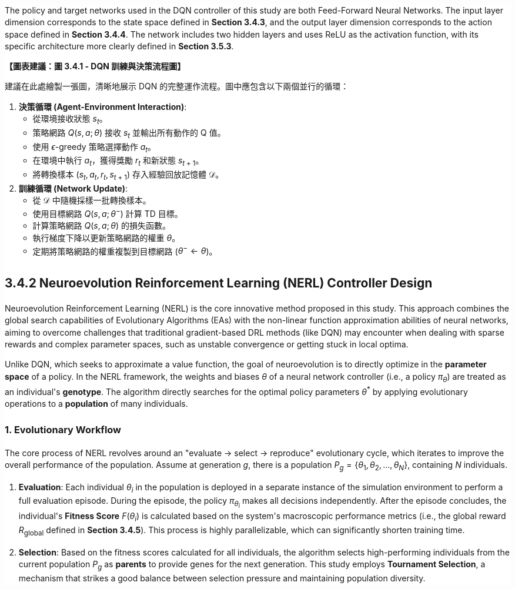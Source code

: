 The policy and target networks used in the DQN controller of this study are both Feed-Forward Neural Networks. The input layer dimension corresponds to the state space defined in **Section 3.4.3**, and the output layer dimension corresponds to the action space defined in **Section 3.4.4**. The network includes two hidden layers and uses ReLU as the activation function, with its specific architecture more clearly defined in **Section 3.5.3**.


**【圖表建議：圖 3.4.1 - DQN 訓練與決策流程圖】**

建議在此處繪製一張圖，清晰地展示 DQN 的完整運作流程。圖中應包含以下兩個並行的循環：
1.  **決策循環 (Agent-Environment Interaction)**:
    *   從環境接收狀態 $s_t$。
    *   策略網路 $Q(s, a; \theta)$ 接收 $s_t$ 並輸出所有動作的 Q 值。
    *   使用 $\epsilon$-greedy 策略選擇動作 $a_t$。
    *   在環境中執行 $a_t$，獲得獎勵 $r_t$ 和新狀態 $s_{t+1}$。
    *   將轉換樣本 $(s_t, a_t, r_t, s_{t+1})$ 存入經驗回放記憶體 $\mathcal{D}$。
2.  **訓練循環 (Network Update)**:
    *   從 $\mathcal{D}$ 中隨機採樣一批轉換樣本。
    *   使用目標網路 $Q(s, a; \theta^-)$ 計算 TD 目標。
    *   計算策略網路 $Q(s, a; \theta)$ 的損失函數。
    *   執行梯度下降以更新策略網路的權重 $\theta$。
    *   定期將策略網路的權重複製到目標網路 ($\theta^- \leftarrow \theta$)。 


## 3.4.2 Neuroevolution Reinforcement Learning (NERL) Controller Design

Neuroevolution Reinforcement Learning (NERL) is the core innovative method proposed in this study. This approach combines the global search capabilities of Evolutionary Algorithms (EAs) with the non-linear function approximation abilities of neural networks, aiming to overcome challenges that traditional gradient-based DRL methods (like DQN) may encounter when dealing with sparse rewards and complex parameter spaces, such as unstable convergence or getting stuck in local optima.

Unlike DQN, which seeks to approximate a value function, the goal of neuroevolution is to directly optimize in the **parameter space** of a policy. In the NERL framework, the weights and biases $\theta$ of a neural network controller (i.e., a policy $\pi_\theta$) are treated as an individual's **genotype**. The algorithm directly searches for the optimal policy parameters $\theta^*$ by applying evolutionary operations to a **population** of many individuals.

### 1. Evolutionary Workflow

The core process of NERL revolves around an "evaluate → select → reproduce" evolutionary cycle, which iterates to improve the overall performance of the population. Assume at generation $g$, there is a population $P_g = \{\theta_1, \theta_2, ..., \theta_N\}$, containing $N$ individuals.

1.  **Evaluation**: Each individual $\theta_i$ in the population is deployed in a separate instance of the simulation environment to perform a full evaluation episode. During the episode, the policy $\pi_{\theta_i}$ makes all decisions independently. After the episode concludes, the individual's **Fitness Score** $F(\theta_i)$ is calculated based on the system's macroscopic performance metrics (i.e., the global reward $R_{\text{global}}$ defined in **Section 3.4.5**). This process is highly parallelizable, which can significantly shorten training time.

2.  **Selection**: Based on the fitness scores calculated for all individuals, the algorithm selects high-performing individuals from the current population $P_g$ as **parents** to provide genes for the next generation. This study employs **Tournament Selection**, a mechanism that strikes a good balance between selection pressure and maintaining population diversity.
